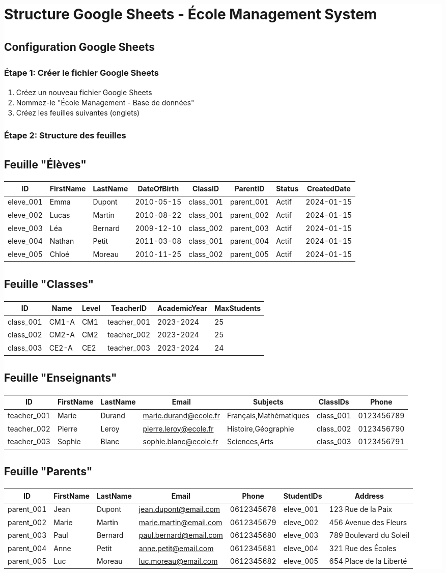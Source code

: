 # Structure Google Sheets - École Management System

## Configuration Google Sheets

### Étape 1: Créer le fichier Google Sheets
1. Créez un nouveau fichier Google Sheets
2. Nommez-le "École Management - Base de données"
3. Créez les feuilles suivantes (onglets)

### Étape 2: Structure des feuilles

## Feuille "Élèves"
| ID | FirstName | LastName | DateOfBirth | ClassID | ParentID | Status | CreatedDate |
|----|-----------|----------|-------------|---------|----------|--------|-------------|
| eleve_001 | Emma | Dupont | 2010-05-15 | class_001 | parent_001 | Actif | 2024-01-15 |
| eleve_002 | Lucas | Martin | 2010-08-22 | class_001 | parent_002 | Actif | 2024-01-15 |
| eleve_003 | Léa | Bernard | 2009-12-10 | class_002 | parent_003 | Actif | 2024-01-15 |
| eleve_004 | Nathan | Petit | 2011-03-08 | class_001 | parent_004 | Actif | 2024-01-15 |
| eleve_005 | Chloé | Moreau | 2010-11-25 | class_002 | parent_005 | Actif | 2024-01-15 |

## Feuille "Classes"
| ID | Name | Level | TeacherID | AcademicYear | MaxStudents |
|----|------|-------|-----------|--------------|-------------|
| class_001 | CM1-A | CM1 | teacher_001 | 2023-2024 | 25 |
| class_002 | CM2-A | CM2 | teacher_002 | 2023-2024 | 25 |
| class_003 | CE2-A | CE2 | teacher_003 | 2023-2024 | 24 |

## Feuille "Enseignants"
| ID | FirstName | LastName | Email | Subjects | ClassIDs | Phone |
|----|-----------|----------|-------|----------|----------|-------|
| teacher_001 | Marie | Durand | marie.durand@ecole.fr | Français,Mathématiques | class_001 | 0123456789 |
| teacher_002 | Pierre | Leroy | pierre.leroy@ecole.fr | Histoire,Géographie | class_002 | 0123456790 |
| teacher_003 | Sophie | Blanc | sophie.blanc@ecole.fr | Sciences,Arts | class_003 | 0123456791 |

## Feuille "Parents"
| ID | FirstName | LastName | Email | Phone | StudentIDs | Address |
|----|-----------|----------|-------|-------|------------|---------|
| parent_001 | Jean | Dupont | jean.dupont@email.com | 0612345678 | eleve_001 | 123 Rue de la Paix |
| parent_002 | Marie | Martin | marie.martin@email.com | 0612345679 | eleve_002 | 456 Avenue des Fleurs |
| parent_003 | Paul | Bernard | paul.bernard@email.com | 0612345680 | eleve_003 | 789 Boulevard du Soleil |
| parent_004 | Anne | Petit | anne.petit@email.com | 0612345681 | eleve_004 | 321 Rue des Écoles |
| parent_005 | Luc | Moreau | luc.moreau@email.com | 0612345682 | eleve_005 | 654 Place de la Liberté |
